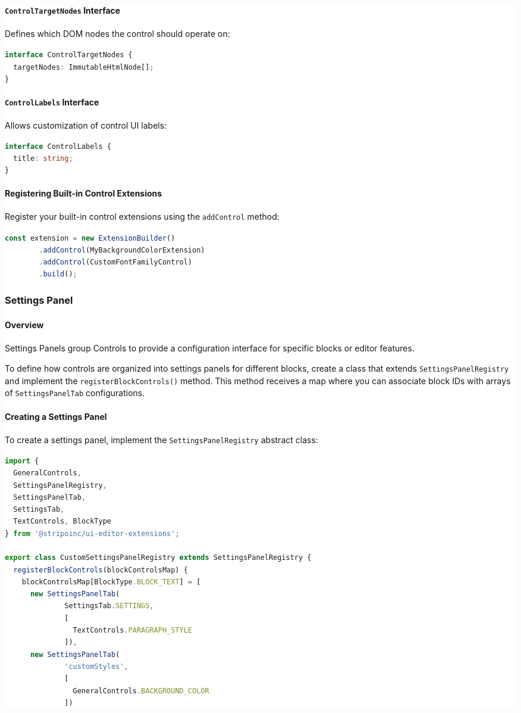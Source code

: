 
#### `ControlTargetNodes` Interface

Defines which DOM nodes the control should operate on:

```typescript
interface ControlTargetNodes {
  targetNodes: ImmutableHtmlNode[];
}
```

#### `ControlLabels` Interface

Allows customization of control UI labels:

```typescript
interface ControlLabels {
  title: string;
}
```

#### Registering Built-in Control Extensions

Register your built-in control extensions using the `addControl` method:

```javascript
const extension = new ExtensionBuilder()
        .addControl(MyBackgroundColorExtension)
        .addControl(CustomFontFamilyControl)
        .build();
```

### Settings Panel

#### Overview

Settings Panels group Controls to provide a configuration interface for specific blocks or editor features.

To define how controls are organized into settings panels for different blocks, create a class that extends `SettingsPanelRegistry` and implement the `registerBlockControls()` method. This method receives a map where you can associate block IDs with arrays of `SettingsPanelTab` configurations.

#### Creating a Settings Panel

To create a settings panel, implement the `SettingsPanelRegistry` abstract class:

```javascript
import {
  GeneralControls,
  SettingsPanelRegistry,
  SettingsPanelTab,
  SettingsTab,
  TextControls, BlockType
} from '@stripoinc/ui-editor-extensions';

export class CustomSettingsPanelRegistry extends SettingsPanelRegistry {
  registerBlockControls(blockControlsMap) {
    blockControlsMap[BlockType.BLOCK_TEXT] = [
      new SettingsPanelTab(
              SettingsTab.SETTINGS,
              [
                TextControls.PARAGRAPH_STYLE
              ]),
      new SettingsPanelTab(
              'customStyles',
              [
                GeneralControls.BACKGROUND_COLOR
              ])
```